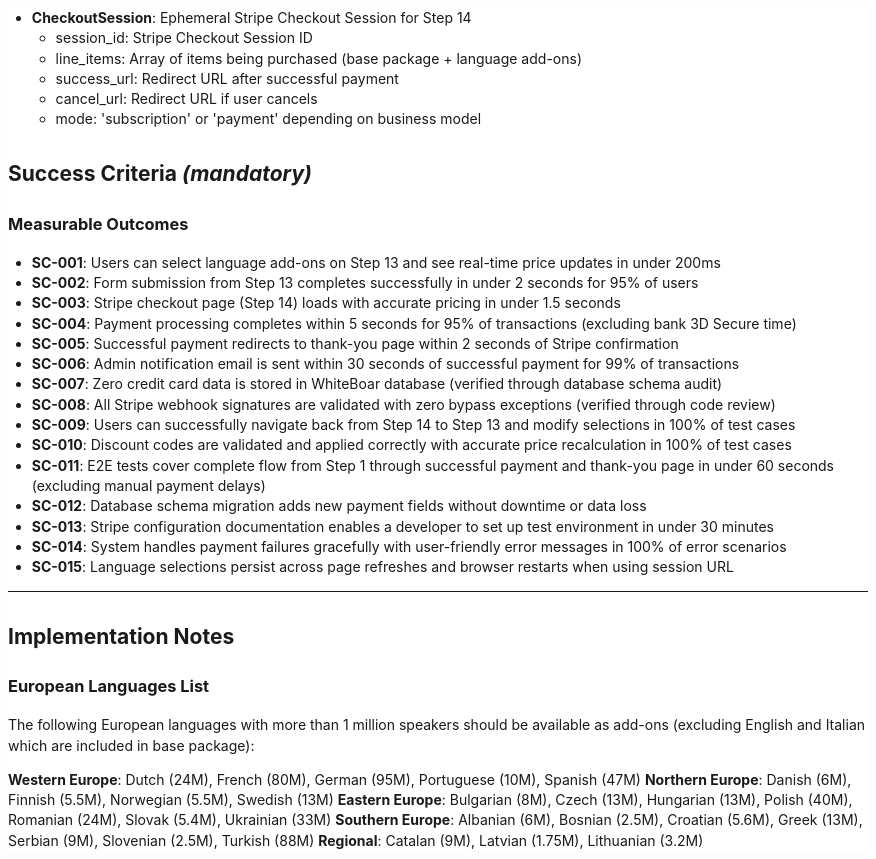 - **CheckoutSession**: Ephemeral Stripe Checkout Session for Step 14
  - session_id: Stripe Checkout Session ID
  - line_items: Array of items being purchased (base package + language add-ons)
  - success_url: Redirect URL after successful payment
  - cancel_url: Redirect URL if user cancels
  - mode: 'subscription' or 'payment' depending on business model

## Success Criteria *(mandatory)*

### Measurable Outcomes

- **SC-001**: Users can select language add-ons on Step 13 and see real-time price updates in under 200ms
- **SC-002**: Form submission from Step 13 completes successfully in under 2 seconds for 95% of users
- **SC-003**: Stripe checkout page (Step 14) loads with accurate pricing in under 1.5 seconds
- **SC-004**: Payment processing completes within 5 seconds for 95% of transactions (excluding bank 3D Secure time)
- **SC-005**: Successful payment redirects to thank-you page within 2 seconds of Stripe confirmation
- **SC-006**: Admin notification email is sent within 30 seconds of successful payment for 99% of transactions
- **SC-007**: Zero credit card data is stored in WhiteBoar database (verified through database schema audit)
- **SC-008**: All Stripe webhook signatures are validated with zero bypass exceptions (verified through code review)
- **SC-009**: Users can successfully navigate back from Step 14 to Step 13 and modify selections in 100% of test cases
- **SC-010**: Discount codes are validated and applied correctly with accurate price recalculation in 100% of test cases
- **SC-011**: E2E tests cover complete flow from Step 1 through successful payment and thank-you page in under 60 seconds (excluding manual payment delays)
- **SC-012**: Database schema migration adds new payment fields without downtime or data loss
- **SC-013**: Stripe configuration documentation enables a developer to set up test environment in under 30 minutes
- **SC-014**: System handles payment failures gracefully with user-friendly error messages in 100% of error scenarios
- **SC-015**: Language selections persist across page refreshes and browser restarts when using session URL

---

## Implementation Notes

### European Languages List

The following European languages with more than 1 million speakers should be available as add-ons (excluding English and Italian which are included in base package):

**Western Europe**: Dutch (24M), French (80M), German (95M), Portuguese (10M), Spanish (47M)
**Northern Europe**: Danish (6M), Finnish (5.5M), Norwegian (5.5M), Swedish (13M)
**Eastern Europe**: Bulgarian (8M), Czech (13M), Hungarian (13M), Polish (40M), Romanian (24M), Slovak (5.4M), Ukrainian (33M)
**Southern Europe**: Albanian (6M), Bosnian (2.5M), Croatian (5.6M), Greek (13M), Serbian (9M), Slovenian (2.5M), Turkish (88M)
**Regional**: Catalan (9M), Latvian (1.75M), Lithuanian (3.2M)
